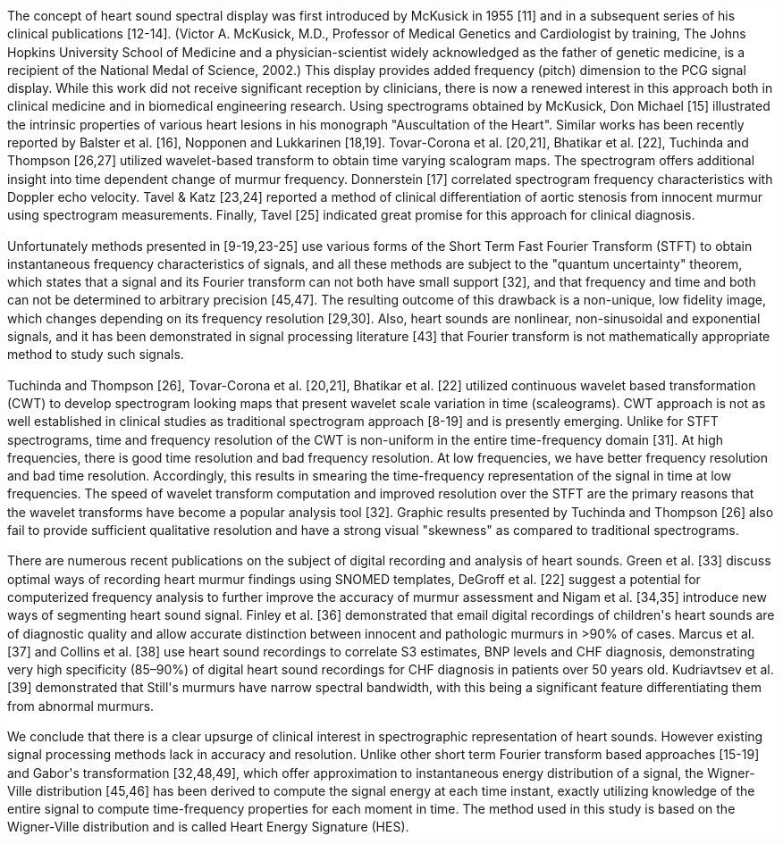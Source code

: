 The concept of heart sound spectral display was first introduced by McKusick in 1955 [11] and in a subsequent series of his clinical publications [12-14]. (Victor A. McKusick, M.D., Professor of Medical Genetics and Cardiologist by training, The Johns Hopkins University School of Medicine and a physician-scientist widely acknowledged as the father of genetic medicine, is a recipient of the National Medal of Science, 2002.) This display provides added frequency (pitch) dimension to the PCG signal display. While this work did not receive significant reception by clinicians, there is now a renewed interest in this approach both in clinical medicine and in biomedical engineering research. Using spectrograms obtained by McKusick, Don Michael [15] illustrated the intrinsic properties of various heart lesions in his monograph "Auscultation of the Heart". Similar works has been recently reported by Balster et al. [16], Nopponen and Lukkarinen [18,19]. Tovar-Corona et al. [20,21], Bhatikar et al. [22], Tuchinda and Thompson [26,27] utilized wavelet-based transform to obtain time varying scalogram maps. The spectrogram offers additional insight into time dependent change of murmur frequency. Donnerstein [17] correlated spectrogram frequency characteristics with Doppler echo velocity. Tavel & Katz [23,24] reported a method of clinical differentiation of aortic stenosis from innocent murmur using spectrogram measurements. Finally, Tavel [25] indicated great promise for this approach for clinical diagnosis.

Unfortunately methods presented in [9-19,23-25] use various forms of the Short Term Fast Fourier Transform (STFT) to obtain instantaneous frequency characteristics of signals, and all these methods are subject to the "quantum uncertainty" theorem, which states that a signal and its Fourier transform can not both have small support [32], and that frequency and time and both can not be determined to arbitrary precision [45,47]. The resulting outcome of this drawback is a non-unique, low fidelity image, which changes depending on its frequency resolution [29,30]. Also, heart sounds are nonlinear, non-sinusoidal and exponential signals, and it has been demonstrated in signal processing literature [43] that Fourier transform is not mathematically appropriate method to study such signals.

Tuchinda and Thompson [26], Tovar-Corona et al. [20,21], Bhatikar et al. [22] utilized continuous wavelet based transformation (CWT) to develop spectrogram looking maps that present wavelet scale variation in time (scaleograms). CWT approach is not as well established in clinical studies as traditional spectrogram approach [8-19] and is presently emerging. Unlike for STFT spectrograms, time and frequency resolution of the CWT is non-uniform in the entire time-frequency domain [31]. At high frequencies, there is good time resolution and bad frequency resolution. At low frequencies, we have better frequency resolution and bad time resolution. Accordingly, this results in smearing the time-frequency representation of the signal in time at low frequencies. The speed of wavelet transform computation and improved resolution over the STFT are the primary reasons that the wavelet transforms have become a popular analysis tool [32]. Graphic results presented by Tuchinda and Thompson [26] also fail to provide sufficient qualitative resolution and have a strong visual "skewness" as compared to traditional spectrograms.

There are numerous recent publications on the subject of digital recording and analysis of heart sounds. Green et al. [33] discuss optimal ways of recording heart murmur findings using SNOMED templates, DeGroff et al. [22] suggest a potential for computerized frequency analysis to further improve the accuracy of murmur assessment and Nigam et al. [34,35] introduce new ways of segmenting heart sound signal. Finley et al. [36] demonstrated that email digital recordings of children's heart sounds are of diagnostic quality and allow accurate distinction between innocent and pathologic murmurs in >90% of cases. Marcus et al. [37] and Collins et al. [38] use heart sound recordings to correlate S3 estimates, BNP levels and CHF diagnosis, demonstrating very high specificity (85–90%) of digital heart sound recordings for CHF diagnosis in patients over 50 years old. Kudriavtsev et al. [39] demonstrated that Still's murmurs have narrow spectral bandwidth, with this being a significant feature differentiating them from abnormal murmurs.

We conclude that there is a clear upsurge of clinical interest in spectrographic representation of heart sounds. However existing signal processing methods lack in accuracy and resolution. Unlike other short term Fourier transform based approaches [15-19] and Gabor's transformation [32,48,49], which offer approximation to instantaneous energy distribution of a signal, the Wigner-Ville distribution [45,46] has been derived to compute the signal energy at each time instant, exactly utilizing knowledge of the entire signal to compute time-frequency properties for each moment in time. The method used in this study is based on the Wigner-Ville distribution and is called Heart Energy Signature (HES).
